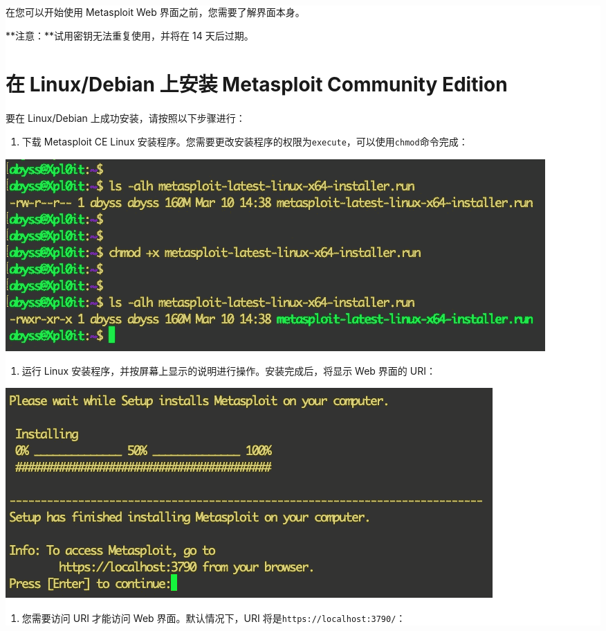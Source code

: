 在您可以开始使用 Metasploit Web 界面之前，您需要了解界面本身。

**注意：**试用密钥无法重复使用，并将在 14 天后过期。

# 在 Linux/Debian 上安装 Metasploit Community Edition

要在 Linux/Debian 上成功安装，请按照以下步骤进行：

1.  下载 Metasploit CE Linux 安装程序。您需要更改安装程序的权限为`execute`，可以使用`chmod`命令完成：

![](img/aa64bf19-a086-4d27-8f08-6759e6926d82.png)

1.  运行 Linux 安装程序，并按屏幕上显示的说明进行操作。安装完成后，将显示 Web 界面的 URI：

![](img/97643a84-c567-4dfb-b718-d5e7740e0456.png)

1.  您需要访问 URI 才能访问 Web 界面。默认情况下，URI 将是`https://localhost:3790/`：
